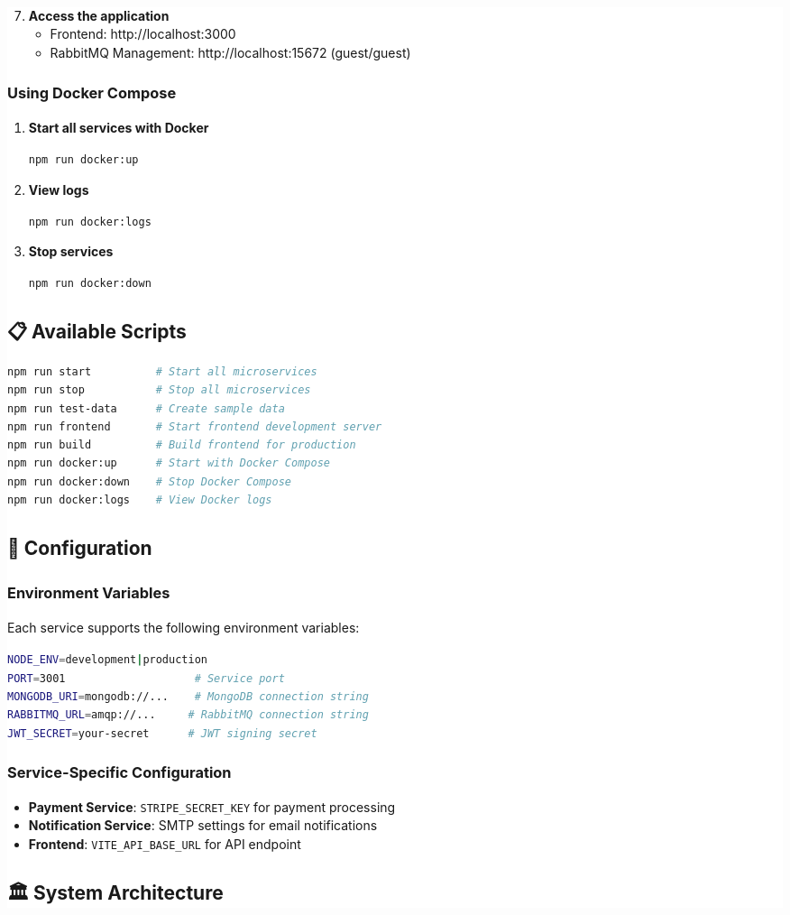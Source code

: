 7. **Access the application**
   - Frontend: http://localhost:3000
   - RabbitMQ Management: http://localhost:15672 (guest/guest)

### Using Docker Compose

1. **Start all services with Docker**
   ```bash
   npm run docker:up
   ```

2. **View logs**
   ```bash
   npm run docker:logs
   ```

3. **Stop services**
   ```bash
   npm run docker:down
   ```

## 📋 Available Scripts

```bash
npm run start          # Start all microservices
npm run stop           # Stop all microservices
npm run test-data      # Create sample data
npm run frontend       # Start frontend development server
npm run build          # Build frontend for production
npm run docker:up      # Start with Docker Compose
npm run docker:down    # Stop Docker Compose
npm run docker:logs    # View Docker logs
```

## 🔧 Configuration

### Environment Variables

Each service supports the following environment variables:

```bash
NODE_ENV=development|production
PORT=3001                    # Service port
MONGODB_URI=mongodb://...    # MongoDB connection string
RABBITMQ_URL=amqp://...     # RabbitMQ connection string
JWT_SECRET=your-secret      # JWT signing secret
```

### Service-Specific Configuration

- **Payment Service**: `STRIPE_SECRET_KEY` for payment processing
- **Notification Service**: SMTP settings for email notifications
- **Frontend**: `VITE_API_BASE_URL` for API endpoint

## 🏛️ System Architecture
